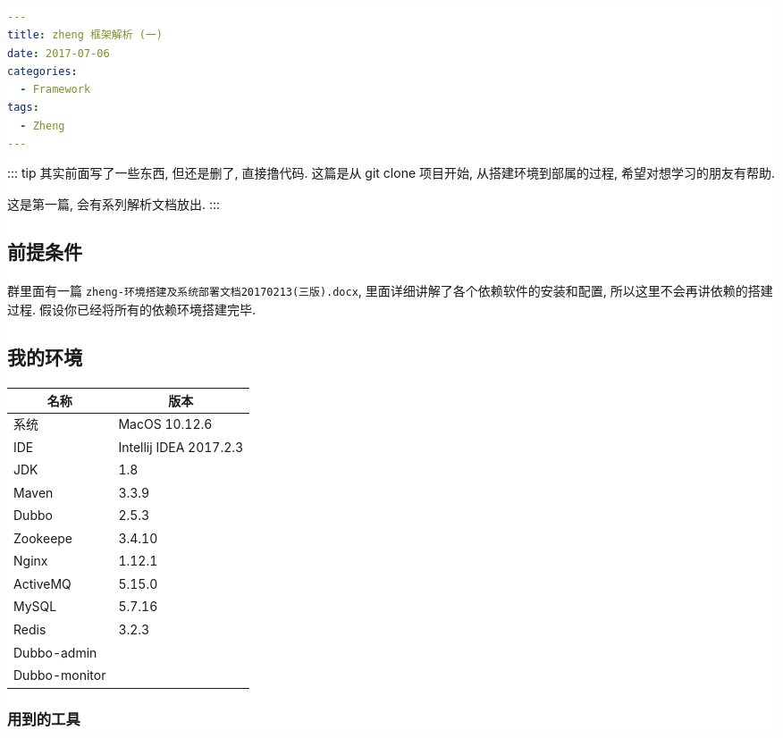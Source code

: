 ```yaml
---
title: zheng 框架解析 (一)
date: 2017-07-06
categories:
  - Framework
tags: 
  - Zheng
---
```


::: tip
其实前面写了一些东西, 但还是删了, 直接撸代码.
这篇是从 git clone 项目开始, 从搭建环境到部属的过程, 希望对想学习的朋友有帮助.

这是第一篇, 会有系列解析文档放出.
:::



## 前提条件

群里面有一篇 `zheng-环境搭建及系统部署文档20170213(三版).docx`, 里面详细讲解了各个依赖软件的安装和配置,
所以这里不会再讲依赖的搭建过程. 
假设你已经将所有的依赖环境搭建完毕.

## 我的环境

| 名称 | 版本 |
| --- | --- |
| 系统 | MacOS 10.12.6 |
| IDE | Intellij IDEA 2017.2.3 | 
| JDK | 1.8 |
| Maven | 3.3.9 |
| Dubbo | 2.5.3 |
| Zookeepe | 3.4.10 |
| Nginx | 1.12.1 |
| ActiveMQ | 5.15.0 |
| MySQL | 5.7.16 |
| Redis | 3.2.3 | 
| Dubbo-admin | |
| Dubbo-monitor | |

### 用到的工具

